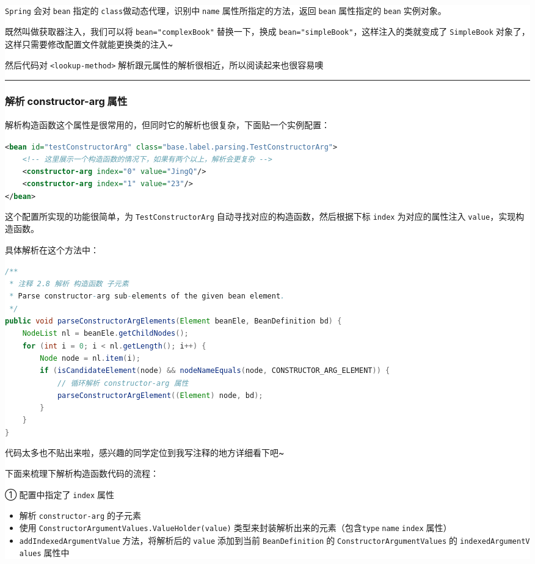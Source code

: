 `Spring` 会对 `bean` 指定的 `class`做动态代理，识别中 `name`
属性所指定的方法，返回 `bean` 属性指定的 `bean` 实例对象。

既然叫做获取器注入，我们可以将 `bean="complexBook"` 替换一下，换成
`bean="simpleBook"`，这样注入的类就变成了 `SimpleBook`
对象了，这样只需要修改配置文件就能更换类的注入\~

然后代码对 `<lookup-method>`
解析跟元属性的解析很相近，所以阅读起来也很容易噢

------------------------------------------------------------------------

### 解析 constructor-arg 属性

解析构造函数这个属性是很常用的，但同时它的解析也很复杂，下面贴一个实例配置：

``` xml
<bean id="testConstructorArg" class="base.label.parsing.TestConstructorArg">
    <!-- 这里展示一个构造函数的情况下，如果有两个以上，解析会更复杂 -->
    <constructor-arg index="0" value="JingQ"/>
    <constructor-arg index="1" value="23"/>
</bean>
```

这个配置所实现的功能很简单，为 `TestConstructorArg`
自动寻找对应的构造函数，然后根据下标 `index` 为对应的属性注入
`value`，实现构造函数。

具体解析在这个方法中：

```java
/**
 * 注释 2.8 解析 构造函数 子元素
 * Parse constructor-arg sub-elements of the given bean element.
 */
public void parseConstructorArgElements(Element beanEle, BeanDefinition bd) {
    NodeList nl = beanEle.getChildNodes();
    for (int i = 0; i < nl.getLength(); i++) {
        Node node = nl.item(i);
        if (isCandidateElement(node) && nodeNameEquals(node, CONSTRUCTOR_ARG_ELEMENT)) {
            // 循环解析 constructor-arg 属性
            parseConstructorArgElement((Element) node, bd);
        }
    }
}
```

代码太多也不贴出来啦，感兴趣的同学定位到我写注释的地方详细看下吧\~

下面来梳理下解析构造函数代码的流程：

① 配置中指定了 `index` 属性

-   解析 `constructor-arg` 的子元素
-   使用 `ConstructorArgumentValues.ValueHolder(value)`
    类型来封装解析出来的元素（包含`type` `name` `index` 属性）
-   `addIndexedArgumentValue` 方法，将解析后的 `value` 添加到当前
    `BeanDefinition` 的 `ConstructorArgumentValues` 的
    `indexedArgumentValues` 属性中
